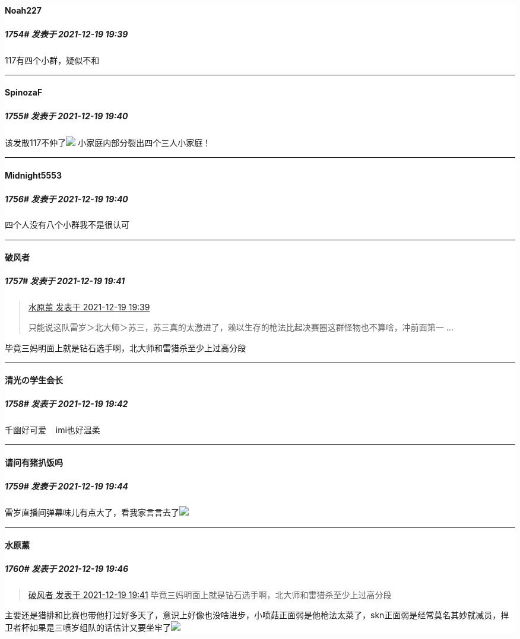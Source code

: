 ####  Noah227  
##### 1754#       发表于 2021-12-19 19:39

117有四个小群，疑似不和

*****

####  SpinozaF  
##### 1755#       发表于 2021-12-19 19:40

该发散117不仲了<img src="https://static.saraba1st.com/image/smiley/face2017/066.png" referrerpolicy="no-referrer"> 小家庭内部分裂出四个三人小家庭！

*****

####  Midnight5553  
##### 1756#       发表于 2021-12-19 19:40

四个人没有八个小群我不是很认可

*****

####  破风者  
##### 1757#       发表于 2021-12-19 19:41

<blockquote><a href="httphttps://bbs.saraba1st.com/2b/forum.php?mod=redirect&amp;goto=findpost&amp;pid=54004676&amp;ptid=2042657" target="_blank">水原薰 发表于 2021-12-19 19:39</a>

只能说这队雷岁＞北大师＞苏三，苏三真的太激进了，赖以生存的枪法比起决赛圈这群怪物也不算啥，冲前面第一 ...</blockquote>
毕竟三妈明面上就是钻石选手啊，北大师和雷猎杀至少上过高分段

*****

####  清光の学生会长  
##### 1758#       发表于 2021-12-19 19:42

千幽好可爱    imi也好温柔   

*****

####  请问有猪扒饭吗  
##### 1759#       发表于 2021-12-19 19:44

雷岁直播间弹幕味儿有点大了，看我家言言去了<img src="https://static.saraba1st.com/image/smiley/face2017/075.png" referrerpolicy="no-referrer">



*****

####  水原薰  
##### 1760#       发表于 2021-12-19 19:46

<blockquote><a href="httphttps://bbs.saraba1st.com/2b/forum.php?mod=redirect&amp;goto=findpost&amp;pid=54004693&amp;ptid=2042657" target="_blank">破风者 发表于 2021-12-19 19:41</a>
毕竟三妈明面上就是钻石选手啊，北大师和雷猎杀至少上过高分段</blockquote>
主要还是猎排和比赛也带他打过好多天了，意识上好像也没啥进步，小喷菇正面弱是他枪法太菜了，skn正面弱是经常莫名其妙就减员，捍卫者杯如果是三喷岁组队的话估计又要坐牢了<img src="https://static.saraba1st.com/image/smiley/face2017/021.png" referrerpolicy="no-referrer">
